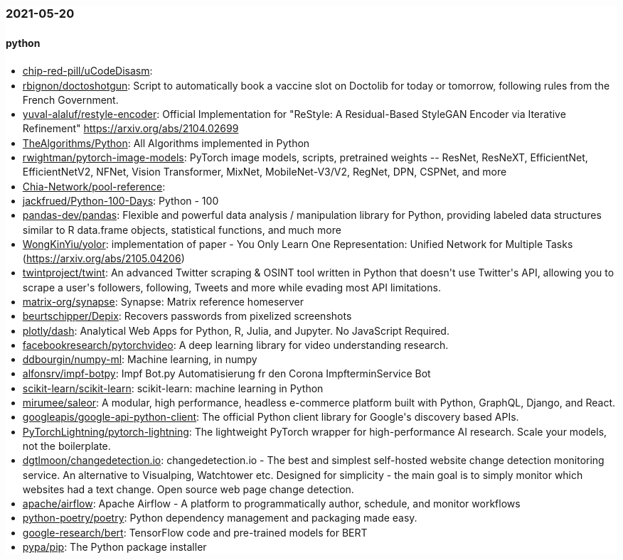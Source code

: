 ### 2021-05-20

#### python
* [chip-red-pill/uCodeDisasm](https://github.com/chip-red-pill/uCodeDisasm): 
* [rbignon/doctoshotgun](https://github.com/rbignon/doctoshotgun): Script to automatically book a vaccine slot on Doctolib for today or tomorrow, following rules from the French Government.
* [yuval-alaluf/restyle-encoder](https://github.com/yuval-alaluf/restyle-encoder): Official Implementation for "ReStyle: A Residual-Based StyleGAN Encoder via Iterative Refinement" https://arxiv.org/abs/2104.02699
* [TheAlgorithms/Python](https://github.com/TheAlgorithms/Python): All Algorithms implemented in Python
* [rwightman/pytorch-image-models](https://github.com/rwightman/pytorch-image-models): PyTorch image models, scripts, pretrained weights -- ResNet, ResNeXT, EfficientNet, EfficientNetV2, NFNet, Vision Transformer, MixNet, MobileNet-V3/V2, RegNet, DPN, CSPNet, and more
* [Chia-Network/pool-reference](https://github.com/Chia-Network/pool-reference): 
* [jackfrued/Python-100-Days](https://github.com/jackfrued/Python-100-Days): Python - 100
* [pandas-dev/pandas](https://github.com/pandas-dev/pandas): Flexible and powerful data analysis / manipulation library for Python, providing labeled data structures similar to R data.frame objects, statistical functions, and much more
* [WongKinYiu/yolor](https://github.com/WongKinYiu/yolor): implementation of paper - You Only Learn One Representation: Unified Network for Multiple Tasks (https://arxiv.org/abs/2105.04206)
* [twintproject/twint](https://github.com/twintproject/twint): An advanced Twitter scraping & OSINT tool written in Python that doesn't use Twitter's API, allowing you to scrape a user's followers, following, Tweets and more while evading most API limitations.
* [matrix-org/synapse](https://github.com/matrix-org/synapse): Synapse: Matrix reference homeserver
* [beurtschipper/Depix](https://github.com/beurtschipper/Depix): Recovers passwords from pixelized screenshots
* [plotly/dash](https://github.com/plotly/dash): Analytical Web Apps for Python, R, Julia, and Jupyter. No JavaScript Required.
* [facebookresearch/pytorchvideo](https://github.com/facebookresearch/pytorchvideo): A deep learning library for video understanding research.
* [ddbourgin/numpy-ml](https://github.com/ddbourgin/numpy-ml): Machine learning, in numpy
* [alfonsrv/impf-botpy](https://github.com/alfonsrv/impf-botpy): Impf Bot.py   Automatisierung fr den Corona ImpfterminService Bot
* [scikit-learn/scikit-learn](https://github.com/scikit-learn/scikit-learn): scikit-learn: machine learning in Python
* [mirumee/saleor](https://github.com/mirumee/saleor): A modular, high performance, headless e-commerce platform built with Python, GraphQL, Django, and React.
* [googleapis/google-api-python-client](https://github.com/googleapis/google-api-python-client):  The official Python client library for Google's discovery based APIs.
* [PyTorchLightning/pytorch-lightning](https://github.com/PyTorchLightning/pytorch-lightning): The lightweight PyTorch wrapper for high-performance AI research. Scale your models, not the boilerplate.
* [dgtlmoon/changedetection.io](https://github.com/dgtlmoon/changedetection.io): changedetection.io - The best and simplest self-hosted website change detection monitoring service. An alternative to Visualping, Watchtower etc. Designed for simplicity - the main goal is to simply monitor which websites had a text change. Open source web page change detection.
* [apache/airflow](https://github.com/apache/airflow): Apache Airflow - A platform to programmatically author, schedule, and monitor workflows
* [python-poetry/poetry](https://github.com/python-poetry/poetry): Python dependency management and packaging made easy.
* [google-research/bert](https://github.com/google-research/bert): TensorFlow code and pre-trained models for BERT
* [pypa/pip](https://github.com/pypa/pip): The Python package installer
